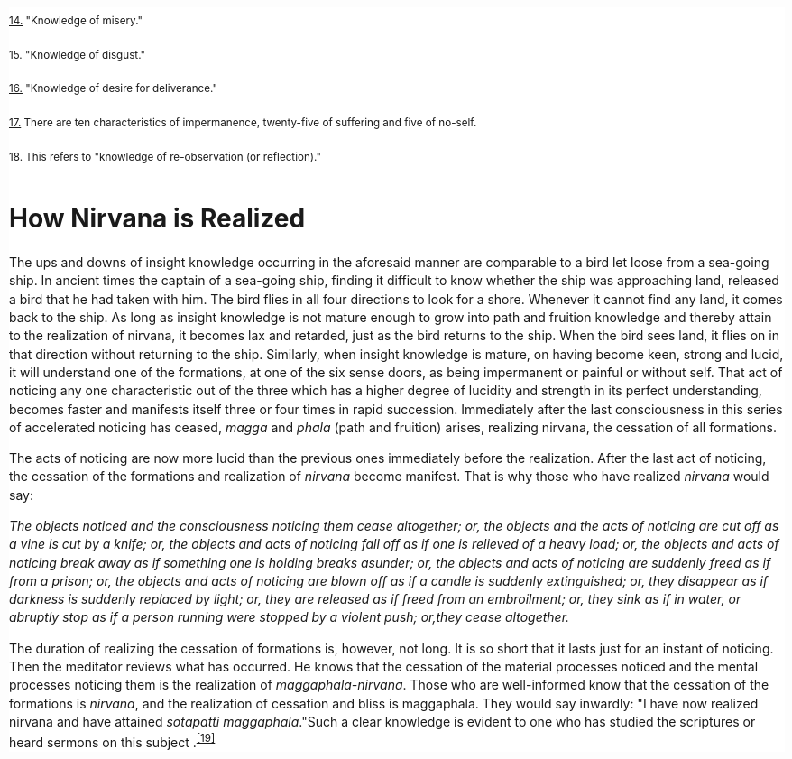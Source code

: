 <p id="fn14"><sub><a href="#r14">14.</a> "Knowledge of misery."</sub></p>

<p id="fn15"><sub><a href="#r15">15.</a> "Knowledge of disgust."</sub></p>

<p id="fn16"><sub><a href="#r16">16.</a> "Knowledge of desire for deliverance."</sub></p>

<p id="fn17"><sub><a href="#r17">17.</a> There are ten characteristics of impermanence, twenty-five of suffering and five of no-self.</sub></p>

<p id="fn18"><sub><a href="#r18">18.</a> This refers to "knowledge of re-observation (or reflection)."</sub></p>

# How Nirvana is Realized

The ups and downs of insight knowledge occurring in the aforesaid manner are comparable to a bird let loose from a sea-going ship. In ancient times the captain of a sea-going ship, finding it difficult to know whether the ship was approaching land, released a bird that he had taken with him. The bird flies in all four directions to look for a shore. Whenever it cannot find any land, it comes back to the ship. As long as insight knowledge is not mature enough to grow into path and fruition knowledge and thereby attain to the realization of nirvana, it becomes lax and retarded, just as the bird returns to the ship. When the bird sees land, it flies on in that direction without returning to the ship. Similarly, when insight knowledge is mature, on having become keen, strong and lucid, it will understand one of the formations, at one of the six sense doors, as being impermanent or painful or without self. That act of noticing any one characteristic out of the three which has a higher degree of lucidity and strength in its perfect understanding, becomes faster and manifests itself three or four times in rapid succession. Immediately after the last consciousness in this series of accelerated noticing has ceased, *magga* and *phala* (path and fruition) arises, realizing nirvana, the cessation of all formations.

The acts of noticing are now more lucid than the previous ones immediately before the realization. After the last act of noticing, the cessation of the formations and realization of *nirvana* become manifest. That is why those who have realized *nirvana* would say:

*The objects noticed and the consciousness noticing them cease altogether; or, the objects and the acts of noticing are cut off as a vine is cut by a knife; or, the objects and acts of noticing fall off as if one is relieved of a heavy load; or, the objects and acts of noticing break away as if something one is holding breaks asunder; or, the objects and acts of noticing are suddenly freed as if from a prison; or, the objects and acts of noticing are blown off as if a candle is suddenly extinguished; or, they disappear as if darkness is suddenly replaced by light; or, they are released as if freed from an embroilment; or, they sink as if in water, or abruptly stop as if a person running were stopped by a violent push; or,they cease altogether.*

The duration of realizing the cessation of formations is, however, not long. It is so short that it lasts just for an instant of noticing. Then the meditator reviews what has occurred. He knows that the cessation of the material processes noticed and the mental processes noticing them is the realization of *maggaphala-nirvana*. Those who are well-informed know that the cessation of the formations is *nirvana*, and the realization of cessation and bliss is maggaphala. They would say inwardly: "I have now realized nirvana and have attained *sotāpatti maggaphala*."Such a clear knowledge is evident to one who has studied the scriptures or heard sermons on this subject .<sup><a href="#fn19" id="r19">[19]</a></sup>
